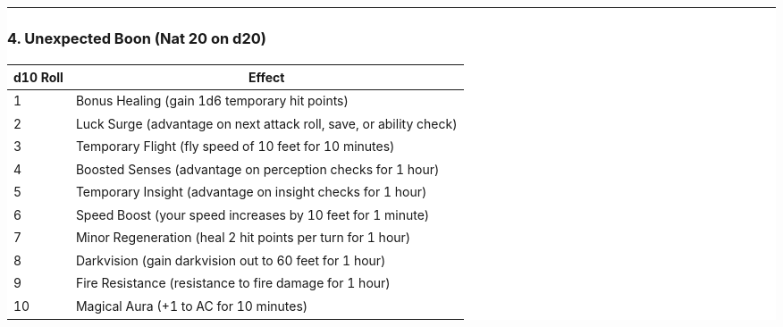 
---

### **4. Unexpected Boon (Nat 20 on d20)**

| d10 Roll | Effect                                                             |
| -------- | ------------------------------------------------------------------ |
| 1        | Bonus Healing (gain 1d6 temporary hit points)                      |
| 2        | Luck Surge (advantage on next attack roll, save, or ability check) |
| 3        | Temporary Flight (fly speed of 10 feet for 10 minutes)             |
| 4        | Boosted Senses (advantage on perception checks for 1 hour)         |
| 5        | Temporary Insight (advantage on insight checks for 1 hour)         |
| 6        | Speed Boost (your speed increases by 10 feet for 1 minute)         |
| 7        | Minor Regeneration (heal 2 hit points per turn for 1 hour)         |
| 8        | Darkvision (gain darkvision out to 60 feet for 1 hour)             |
| 9        | Fire Resistance (resistance to fire damage for 1 hour)             |
| 10       | Magical Aura (+1 to AC for 10 minutes)                             |
